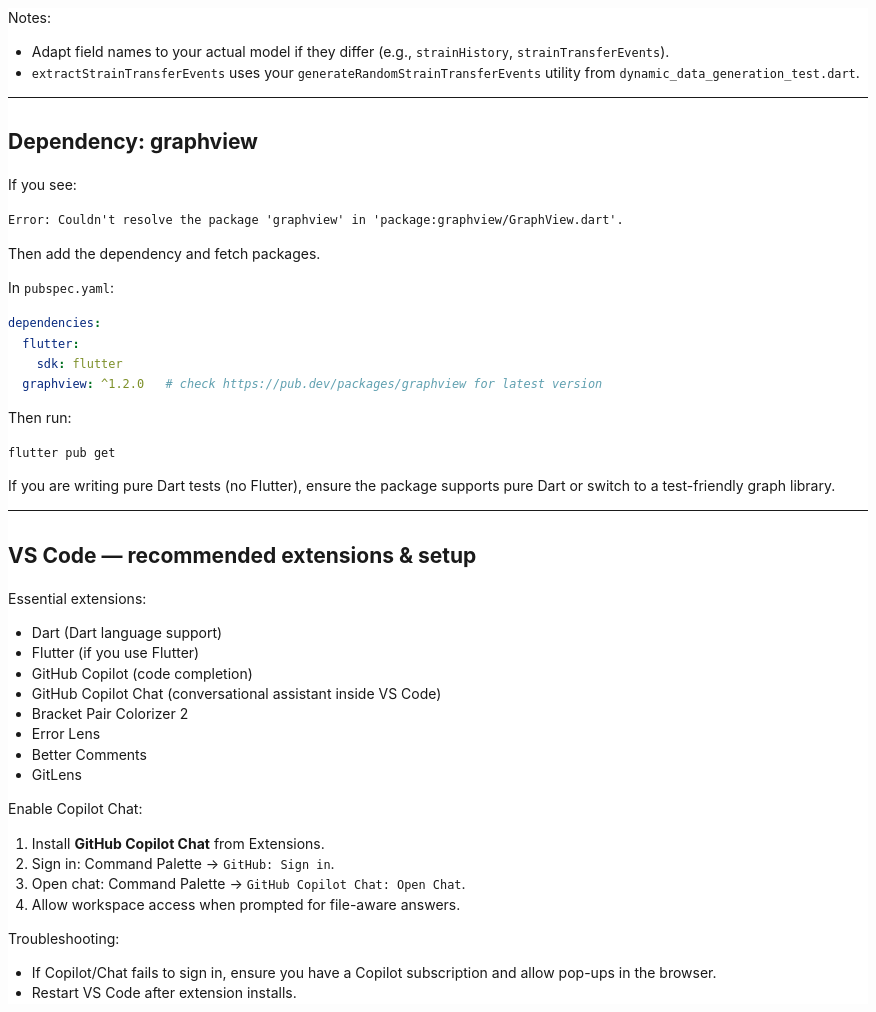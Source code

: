 Notes:
- Adapt field names to your actual model if they differ (e.g., `strainHistory`, `strainTransferEvents`).
- `extractStrainTransferEvents` uses your `generateRandomStrainTransferEvents` utility from `dynamic_data_generation_test.dart`.

---

## Dependency: graphview

If you see:
```
Error: Couldn't resolve the package 'graphview' in 'package:graphview/GraphView.dart'.
```
Then add the dependency and fetch packages.

In `pubspec.yaml`:
```yaml
dependencies:
  flutter:
    sdk: flutter
  graphview: ^1.2.0   # check https://pub.dev/packages/graphview for latest version
```

Then run:
```bash
flutter pub get
```

If you are writing pure Dart tests (no Flutter), ensure the package supports pure Dart or switch to a test-friendly graph library.

---

## VS Code — recommended extensions & setup

Essential extensions:
- Dart (Dart language support)
- Flutter (if you use Flutter)
- GitHub Copilot (code completion)
- GitHub Copilot Chat (conversational assistant inside VS Code)
- Bracket Pair Colorizer 2
- Error Lens
- Better Comments
- GitLens

Enable Copilot Chat:
1. Install **GitHub Copilot Chat** from Extensions.
2. Sign in: Command Palette → `GitHub: Sign in`.
3. Open chat: Command Palette → `GitHub Copilot Chat: Open Chat`.
4. Allow workspace access when prompted for file-aware answers.

Troubleshooting:
- If Copilot/Chat fails to sign in, ensure you have a Copilot subscription and allow pop-ups in the browser.
- Restart VS Code after extension installs.
